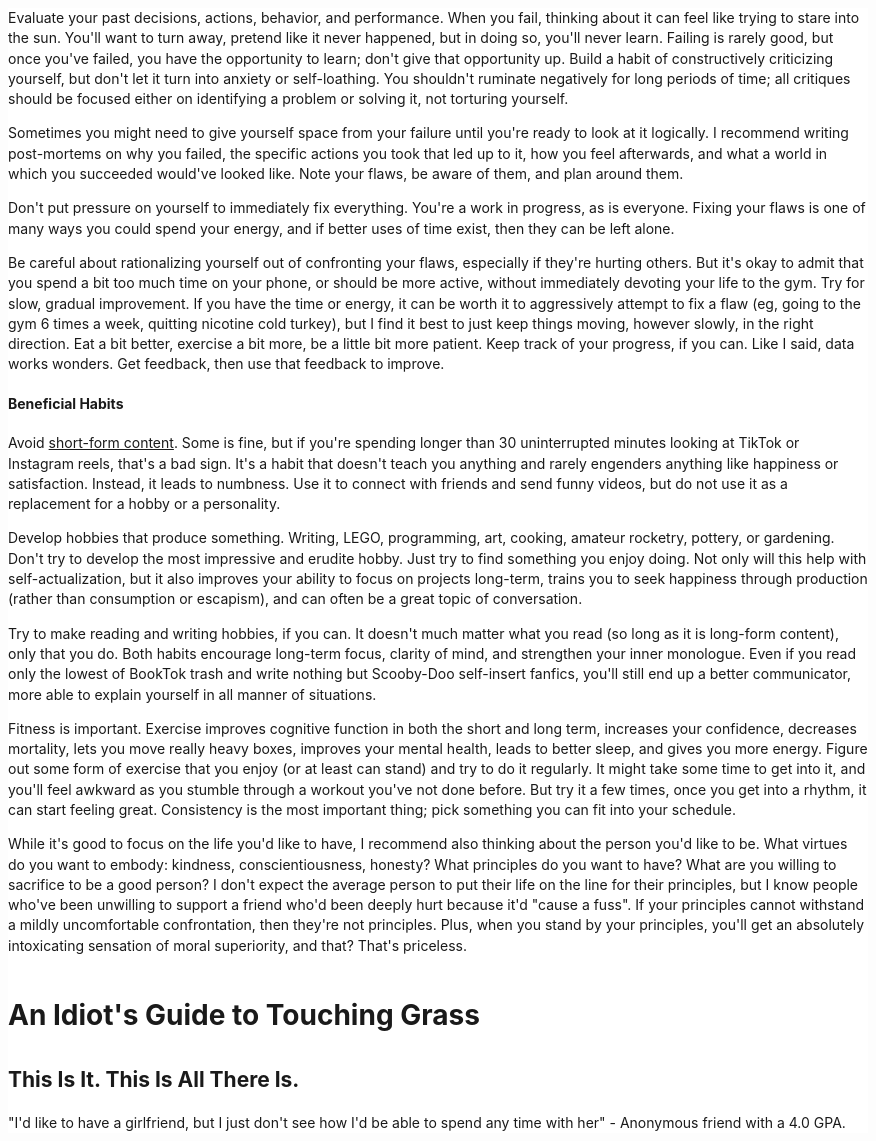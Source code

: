 Evaluate your past decisions, actions, behavior, and performance. When you fail, thinking about it can feel like trying to stare into the sun. You'll want to turn away, pretend like it never happened, but in doing so, you'll never learn. Failing is rarely good, but once you've failed, you have the opportunity to learn; don't give that opportunity up. Build a habit of constructively criticizing yourself, but don't let it turn into anxiety or self-loathing. You shouldn't ruminate negatively for long periods of time; all critiques should be focused either on identifying a problem or solving it, not torturing yourself. 

Sometimes you might need to give yourself space from your failure until you're ready to look at it logically. I recommend writing post-mortems on why you failed, the specific actions you took that led up to it, how you feel afterwards, and what a world in which you succeeded would've looked like. Note your flaws, be aware of them, and plan around them.

Don't put pressure on yourself to immediately fix everything. You're a work in progress, as is everyone. Fixing your flaws is one of many ways you could spend your energy, and if better uses of time exist, then they can be left alone. 

Be careful about rationalizing yourself out of confronting your flaws, especially if they're hurting others. But it's okay to admit that you spend a bit too much time on your phone, or should be more active, without immediately devoting your life to the gym. Try for slow, gradual improvement. If you have the time or energy, it can be worth it to aggressively attempt to fix a flaw (eg, going to the gym 6 times a week, quitting nicotine cold turkey), but I find it best to just keep things moving, however slowly, in the right direction. Eat a bit better, exercise a bit more, be a little bit more patient. Keep track of your progress, if you can. Like I said, data works wonders. Get feedback, then use that feedback to improve.
#### Beneficial Habits
Avoid [short-form content](https://pmc.ncbi.nlm.nih.gov/articles/PMC10756502/). Some is fine, but if you're spending longer than 30 uninterrupted minutes looking at TikTok or Instagram reels, that's a bad sign. It's a habit that doesn't teach you anything and rarely engenders anything like happiness or satisfaction. Instead, it leads to numbness. Use it to connect with friends and send funny videos, but do not use it as a replacement for a hobby or a personality.

Develop hobbies that produce something. Writing, LEGO, programming, art, cooking, amateur rocketry, pottery, or gardening. Don't try to develop the most impressive and erudite hobby. Just try to find something you enjoy doing. Not only will this help with self-actualization, but it also improves your ability to focus on projects long-term, trains you to seek happiness through production (rather than consumption or escapism), and can often be a great topic of conversation.

Try to make reading and writing hobbies, if you can. It doesn't much matter what you read (so long as it is long-form content), only that you do. Both habits encourage long-term focus, clarity of mind, and strengthen your inner monologue. Even if you read only the lowest of BookTok trash and write nothing but Scooby-Doo self-insert fanfics, you'll still end up a better communicator, more able to explain yourself in all manner of situations.

Fitness is important. Exercise improves cognitive function in both the short and long term, increases your confidence, decreases mortality, lets you move really heavy boxes, improves your mental health,  leads to better sleep, and gives you more energy. Figure out some form of exercise that you enjoy (or at least can stand) and try to do it regularly. It might take some time to get into it, and you'll feel awkward as you stumble through a workout you've not done before. But try it a few times, once you get into a rhythm, it can start feeling great. Consistency is the most important thing; pick something you can fit into your schedule.

While it's good to focus on the life you'd like to have, I recommend also thinking about the person you'd like to be. What virtues do you want to embody: kindness, conscientiousness, honesty? What principles do you want to have? What are you willing to sacrifice to be a good person? I don't expect the average person to put their life on the line for their principles, but I know people who've been unwilling to support a friend who'd been deeply hurt because it'd "cause a fuss". If your principles cannot withstand a mildly uncomfortable confrontation, then they're not principles. Plus, when you stand by your principles, you'll get an absolutely intoxicating sensation of moral superiority, and that? That's priceless.
# An Idiot's Guide to Touching Grass
## This Is It. This Is All There Is.
"I'd like to have a girlfriend, but I just don't see how I'd be able to spend any time with her" - Anonymous friend with a 4.0 GPA.